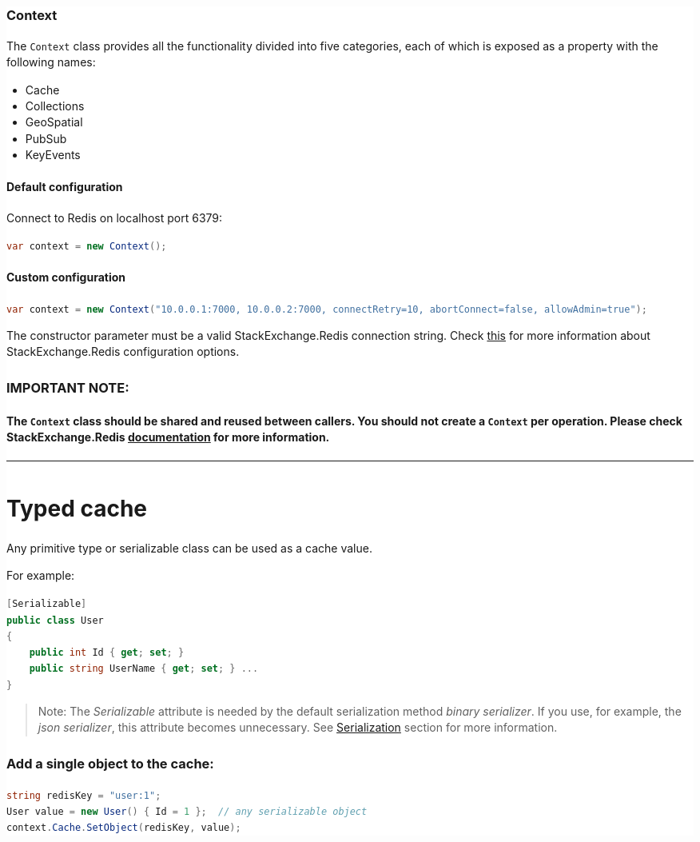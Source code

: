 ### Context
The `Context` class provides all the functionality divided into five categories, each of which is exposed as a property with the following names:
- Cache
- Collections
- GeoSpatial
- PubSub
- KeyEvents
 
#### Default configuration
Connect to Redis on localhost port 6379:
```c#
var context = new Context();
```
#### Custom configuration
```c#
var context = new Context("10.0.0.1:7000, 10.0.0.2:7000, connectRetry=10, abortConnect=false, allowAdmin=true");
```

The constructor parameter must be a valid StackExchange.Redis connection string. Check [this](https://github.com/StackExchange/StackExchange.Redis/blob/master/Docs/Configuration.md) for more information about StackExchange.Redis configuration options.

### IMPORTANT NOTE:
#### The `Context` class should be shared and reused between callers. You should not create a `Context` per operation. Please check StackExchange.Redis [documentation](https://stackexchange.github.io/StackExchange.Redis/Basics#basic-usage) for more information. 

--------------

Typed cache
=====
Any primitive type or serializable class can be used as a cache value.

For example:
```c#
[Serializable]
public class User
{
    public int Id { get; set; }
    public string UserName { get; set; } ...
}
```

> Note: The *Serializable* attribute is needed by the default serialization method *binary serializer*. If you use, for example, the *json serializer*, this attribute becomes unnecessary. See [Serialization](#serialization) section for more information.

### Add a single object to the cache:
```c#
string redisKey = "user:1";
User value = new User() { Id = 1 };  // any serializable object 
context.Cache.SetObject(redisKey, value);
```
